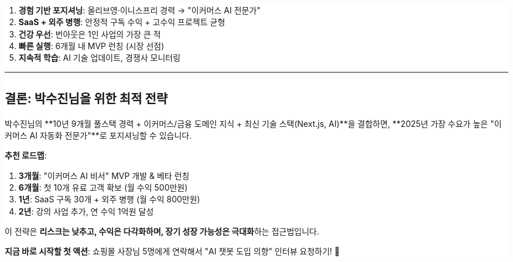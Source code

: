 1. **경험 기반 포지셔닝**: 올리브영·이니스프리 경력 → "이커머스 AI 전문가"
2. **SaaS + 외주 병행**: 안정적 구독 수익 + 고수익 프로젝트 균형
3. **건강 우선**: 번아웃은 1인 사업의 가장 큰 적
4. **빠른 실행**: 6개월 내 MVP 런칭 (시장 선점)
5. **지속적 학습**: AI 기술 업데이트, 경쟁사 모니터링

---

## 결론: 박수진님을 위한 최적 전략

박수진님의 **10년 9개월 풀스택 경력 + 이커머스/금융 도메인 지식 + 최신 기술 스택(Next.js, AI)**을 결합하면, **2025년 가장 수요가 높은 "이커머스 AI 자동화 전문가"**로 포지셔닝할 수 있습니다.

**추천 로드맵**:
1. **3개월**: "이커머스 AI 비서" MVP 개발 & 베타 런칭
2. **6개월**: 첫 10개 유료 고객 확보 (월 수익 500만원)
3. **1년**: SaaS 구독 30개 + 외주 병행 (월 수익 800만원)
4. **2년**: 강의 사업 추가, 연 수익 1억원 달성

이 전략은 **리스크는 낮추고, 수익은 다각화하며, 장기 성장 가능성은 극대화**하는 접근법입니다.

**지금 바로 시작할 첫 액션**: 
쇼핑몰 사장님 5명에게 연락해서 "AI 챗봇 도입 의향" 인터뷰 요청하기! 🚀